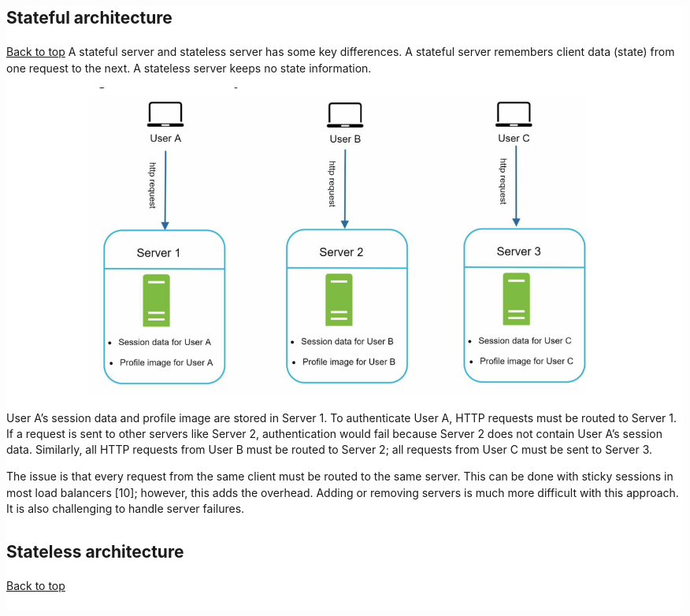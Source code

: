 
## Stateful architecture
<a href="#contents">Back to top</a>
A stateful server and stateless server has some key differences. A stateful server remembers client data (state) from one request to the next. A stateless server keeps no state information.

<p align="center">
  <img src="assets/1-10.png" alt="Sublime's custom image" width="650"/>
</p>

User A’s session data and profile image are stored in Server 1. To authenticate User A, HTTP requests must be routed to Server 1. If a request is sent to other servers like Server 2, authentication would fail because Server 2 does not contain User A’s session data. Similarly, all HTTP requests from User B must be routed to Server 2; all requests from User C must be sent to Server 3.

The issue is that every request from the same client must be routed to the same server. This can be done with sticky sessions in most load balancers [10]; however, this adds the overhead. Adding or removing servers is much more difficult with this approach. It is also challenging to handle server failures.


## Stateless architecture 
<a href="#contents">Back to top</a>
<br>
<br>
<p align="center">